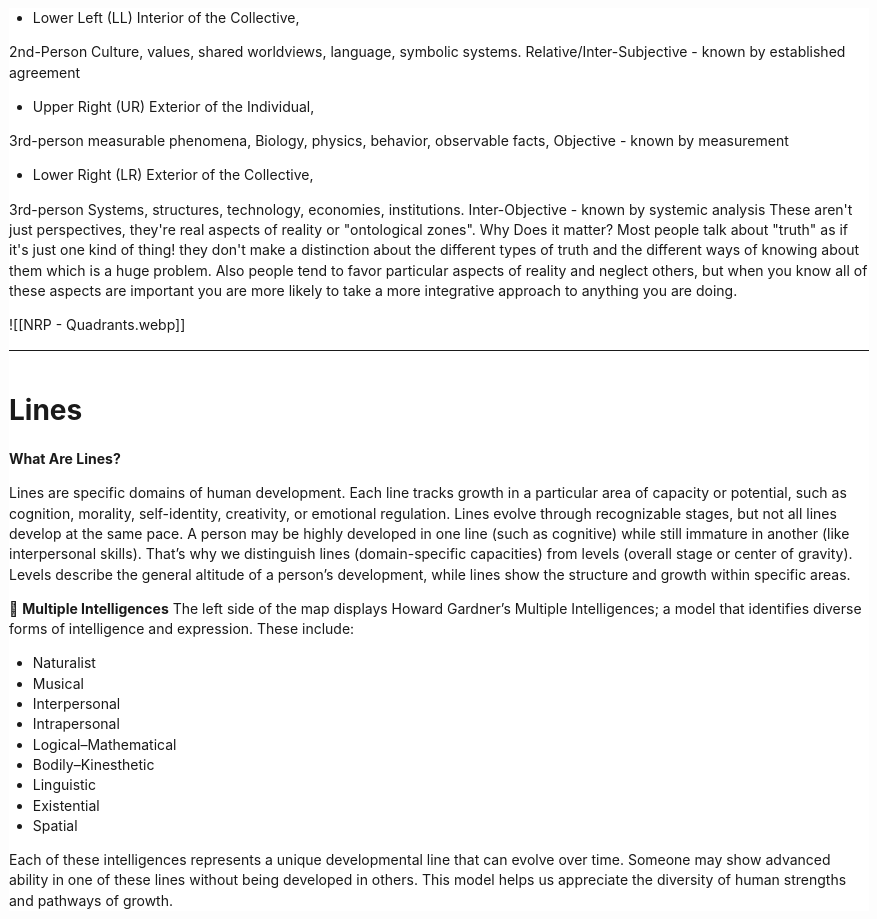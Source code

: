 - Lower Left (LL) Interior of the Collective,

2nd-Person Culture, values, shared worldviews, language, symbolic systems. Relative/Inter-Subjective - known by established agreement

- Upper Right (UR) Exterior of the Individual,

3rd-person measurable phenomena, Biology, physics, behavior, observable facts, Objective - known by measurement

- Lower Right (LR) Exterior of the Collective,

3rd-person Systems, structures, technology, economies, institutions. Inter-Objective - known by systemic analysis These aren't just perspectives, they're real aspects of reality or "ontological zones". Why Does it matter? Most people talk about "truth" as if it's just one kind of thing! they don't make a distinction about the different types of truth and the different ways of knowing about them which is a huge problem. Also people tend to favor particular aspects of reality and neglect others, but when you know all of these aspects are important you are more likely to take a more integrative approach to anything you are doing.

![[NRP - Quadrants.webp]]

-----------------

# **Lines**

**What Are Lines?**

Lines are specific domains of human development. Each line tracks growth in a particular area of capacity or potential, such as cognition, morality, self-identity, creativity, or emotional regulation. 
Lines evolve through recognizable stages, but not all lines develop at the same pace.
A person may be highly developed in one line (such as cognitive) while still immature in another (like interpersonal skills).
That’s why we distinguish lines (domain-specific capacities) from levels (overall stage or center of gravity).
Levels describe the general altitude of a person’s development, while lines show the structure and growth within specific areas.

🧠 **Multiple Intelligences**
The left side of the map displays Howard Gardner’s Multiple Intelligences; a model that identifies diverse forms of intelligence and expression. These include:

- Naturalist
- Musical
- Interpersonal
- Intrapersonal
- Logical–Mathematical
- Bodily–Kinesthetic
- Linguistic
- Existential
- Spatial

Each of these intelligences represents a unique developmental line that can evolve over time. Someone may show advanced ability in one of these lines without being developed in others. This model helps us appreciate the diversity of human strengths and pathways of growth.
